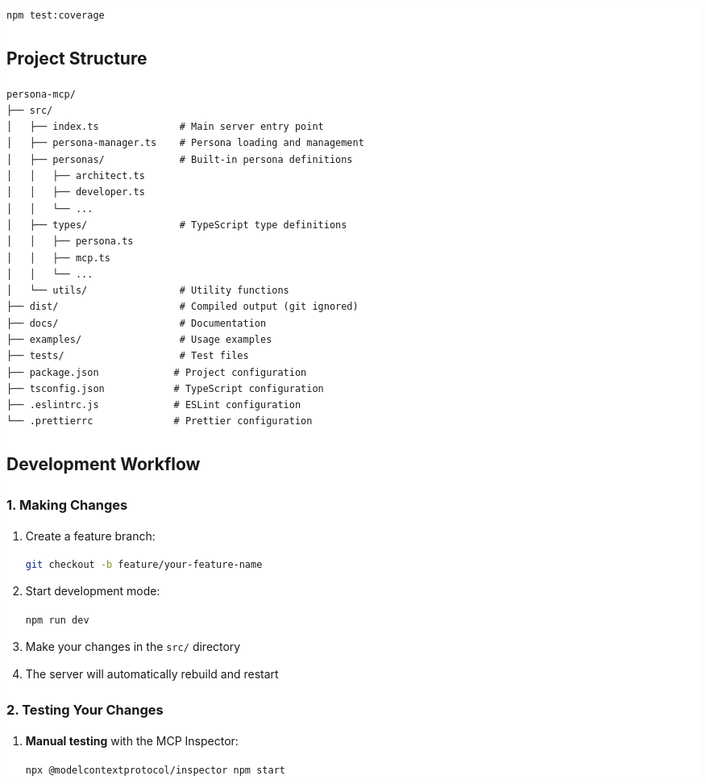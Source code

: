 ```bash
npm test:coverage
```

## Project Structure

```
persona-mcp/
├── src/
│   ├── index.ts              # Main server entry point
│   ├── persona-manager.ts    # Persona loading and management
│   ├── personas/             # Built-in persona definitions
│   │   ├── architect.ts
│   │   ├── developer.ts
│   │   └── ...
│   ├── types/                # TypeScript type definitions
│   │   ├── persona.ts
│   │   ├── mcp.ts
│   │   └── ...
│   └── utils/                # Utility functions
├── dist/                     # Compiled output (git ignored)
├── docs/                     # Documentation
├── examples/                 # Usage examples
├── tests/                    # Test files
├── package.json             # Project configuration
├── tsconfig.json            # TypeScript configuration
├── .eslintrc.js             # ESLint configuration
└── .prettierrc              # Prettier configuration
```

## Development Workflow

### 1. Making Changes

1. Create a feature branch:

   ```bash
   git checkout -b feature/your-feature-name
   ```

2. Start development mode:

   ```bash
   npm run dev
   ```

3. Make your changes in the `src/` directory

4. The server will automatically rebuild and restart

### 2. Testing Your Changes

1. **Manual testing** with the MCP Inspector:

   ```bash
   npx @modelcontextprotocol/inspector npm start
   ```
